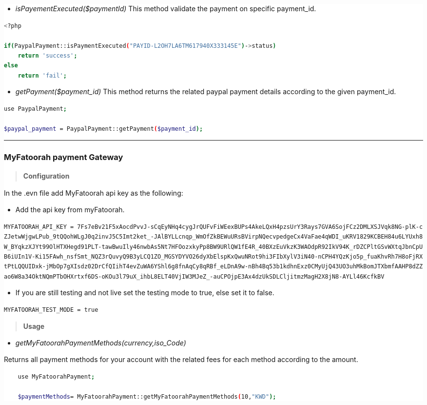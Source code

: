 * *isPayementExecuted($paymentId)*
This method validate the payment on specific payment_id. 

``` bash
<?php

if(PaypalPayment::isPaymentExecuted("PAYID-L2OH7LA6TM617940X333145E")->status)
    return 'success';
else
    return 'fail';

```

* *getPayment($payment_id)*
This method returns the related paypal payment details according to the given payment_id.
``` bash
use PaypalPayment;

$paypal_payment = PaypalPayment::getPayment($payment_id);
```
---



### MyFatoorah payment Gateway
> **Configuration**

In the .evn file add MyFatoorah api key as the following:

* Add the api key from myFatoorah.
``` bash
MYFATOORAH_API_KEY = 7Fs7eBv21F5xAocdPvvJ-sCqEyNHq4cygJrQUFvFiWEexBUPs4AkeLQxH4pzsUrY3Rays7GVA6SojFCz2DMLXSJVqk8NG-plK-cZJetwWjgwLPub_9tQQohWLgJ0q2invJ5C5Imt2ket_-JAlBYLLcnqp_WmOfZkBEWuURsBVirpNQecvpedgeCx4VaFae4qWDI_uKRV1829KCBEH84u6LYUxh8W_BYqkzXJYt99OlHTXHegd91PLT-tawBwuIly46nwbAs5Nt7HFOozxkyPp8BW9URlQW1fE4R_40BXzEuVkzK3WAOdpR92IkV94K_rDZCPltGSvWXtqJbnCpUB6iUIn1V-Ki15FAwh_nsfSmt_NQZ3rQuvyQ9B3yLCQ1ZO_MGSYDYVO26dyXbElspKxQwuNRot9hi3FIbXylV3iN40-nCPH4YQzKjo5p_fuaKhvRh7H8oFjRXtPtLQQUIDxk-jMbOp7gXIsdz02DrCfQIihT4evZuWA6YShl6g8fnAqCy8qRBf_eLDnA9w-nBh4Bq53b1kdhnExz0CMyUjQ43UO3uhMkBomJTXbmfAAHP8dZZao6W8a34OktNQmPTbOHXrtxf6DS-oKOu3l79uX_ihbL8ELT40VjIW3MJeZ_-auCPOjpE3Ax4dzUkSDLCljitmzMagH2X8jN8-AYLl46KcfkBV
```
* If you are still testing and not live set the testing mode to true, else set it to false.
``` bash
MYFATOORAH_TEST_MODE = true
```
> **Usage**

* *getMyFatoorahPaymentMethods($currency,$iso_Code)*

Returns all payment methods for your account with the related fees for each method according to the amount.

``` bash
    use MyFatoorahPayment;

    $paymentMethods= MyFatoorahPayment::getMyFatoorahPaymentMethods(10,"KWD");
```
